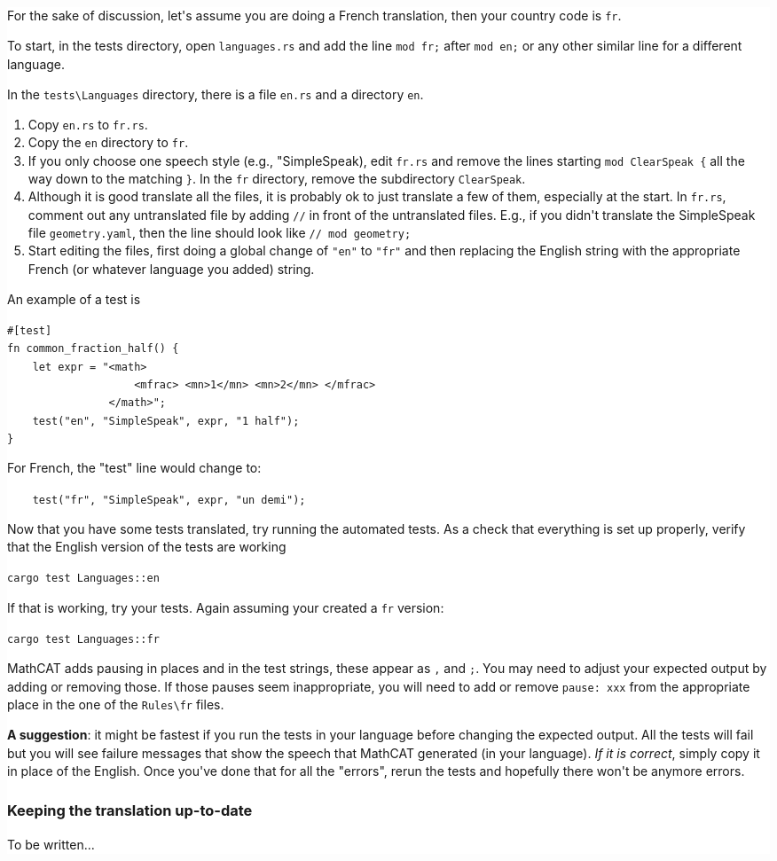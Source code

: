 For the sake of discussion, let's assume you are doing a French translation, then your country code is `fr`.

To start, in the tests directory, open `languages.rs` and add the line `mod fr;` after `mod en;` or any other similar line for a different language.

In the `tests\Languages` directory, there is a file `en.rs` and a directory `en`. 
1. Copy `en.rs` to `fr.rs`.
2. Copy the `en` directory to `fr`.
3. If you only choose one speech style (e.g., "SimpleSpeak), edit `fr.rs` and remove the lines starting `mod ClearSpeak {` all the way down to the matching `}`. In the `fr` directory, remove the subdirectory `ClearSpeak`.
4. Although it is good translate all the files, it is probably ok to just translate a few of them, especially at the start. In `fr.rs`, comment out any untranslated file by adding `//` in front of the untranslated files. E.g., if you didn't translate the SimpleSpeak file `geometry.yaml`, then the line should look like `// mod geometry;`
5. Start editing the files, first doing a global change of `"en"` to `"fr"` and then replacing the English string with the appropriate French (or whatever language you added) string.

An example of a test is
```
#[test]
fn common_fraction_half() {
    let expr = "<math>
                    <mfrac> <mn>1</mn> <mn>2</mn> </mfrac>
                </math>";
    test("en", "SimpleSpeak", expr, "1 half");
}
```
For French, the "test" line would change to:
```
    test("fr", "SimpleSpeak", expr, "un demi");
```

Now that you have some tests translated, try running the automated tests.
As a check that everything is set up properly, verify that the English version of the tests are working
```
cargo test Languages::en
```
If that is working, try your tests. Again assuming your created a `fr` version:
```
cargo test Languages::fr
```
MathCAT adds pausing in places and in the test strings, these appear as `,` and `;`. You may need to adjust your expected output by adding or removing those. If those pauses seem inappropriate, you will need to add or remove `pause: xxx` from the appropriate place in the one of the `Rules\fr` files.

__A suggestion__: it might be fastest if you run the tests in your language before changing the expected output. All the tests will fail but you will see failure messages that show the speech that MathCAT generated (in your language). _If it is correct_, simply copy it in place of the English. Once you've done that for all the "errors", rerun the tests and hopefully there won't be anymore errors.


### Keeping the translation up-to-date
To be written...
